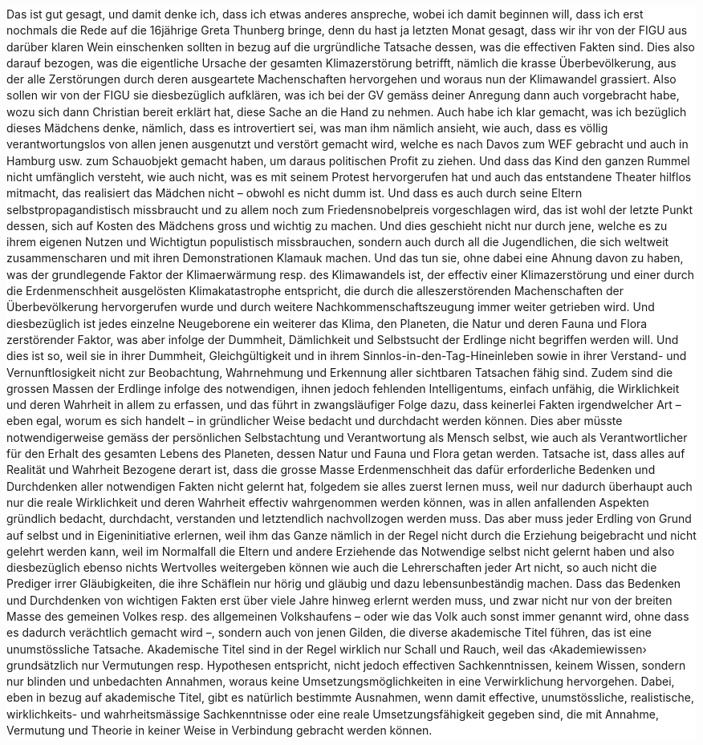 Das ist gut gesagt, und damit denke ich, dass ich etwas anderes anspreche, wobei ich damit beginnen will, dass ich erst nochmals die Rede auf die 16jährige Greta Thunberg bringe, denn du hast ja letzten Monat gesagt, dass wir ihr von der FIGU aus darüber klaren Wein einschenken sollten in bezug auf die urgründliche Tatsache dessen, was die effectiven Fakten sind. Dies also darauf bezogen, was die eigentliche Ursache der gesamten Klimazerstörung betrifft, nämlich die krasse Überbevölkerung, aus der alle Zerstörungen durch deren ausgeartete Machenschaften hervorgehen und woraus nun der Klimawandel grassiert. Also sollen wir von der FIGU sie diesbezüglich aufklären, was ich bei der GV gemäss deiner Anregung dann auch vorgebracht habe, wozu sich dann Christian bereit erklärt hat, diese Sache an die Hand zu nehmen. Auch habe ich klar gemacht, was ich bezüglich dieses Mädchens denke, nämlich, dass es introvertiert sei, was man ihm nämlich ansieht, wie auch, dass es völlig verantwortungslos von allen jenen ausgenutzt und verstört gemacht wird, welche es nach Davos zum WEF gebracht und auch in Hamburg usw. zum Schauobjekt gemacht haben, um daraus politischen Profit zu ziehen. Und dass das Kind den ganzen Rummel nicht umfänglich versteht, wie auch nicht, was es mit seinem Protest hervorgerufen hat und auch das entstandene Theater hilflos mitmacht, das realisiert das Mädchen nicht – obwohl es nicht dumm ist. Und dass es auch durch seine Eltern selbstpropagandistisch missbraucht und zu allem noch zum Friedensnobelpreis vorgeschlagen wird, das ist wohl der letzte Punkt dessen, sich auf Kosten des Mädchens gross und wichtig zu machen. Und dies geschieht nicht nur durch jene, welche es zu ihrem eigenen Nutzen und Wichtigtun populistisch missbrauchen, sondern auch durch all die Jugendlichen, die sich weltweit zusammenscharen und mit ihren Demonstrationen Klamauk machen. Und das tun sie, ohne dabei eine Ahnung davon zu haben, was der grundlegende Faktor der Klimaerwärmung resp. des Klimawandels ist, der effectiv einer Klimazerstörung und einer durch die Erdenmenschheit ausgelösten Klimakatastrophe entspricht, die durch die alleszerstörenden Machenschaften der Überbevölkerung hervorgerufen wurde und durch weitere Nachkommenschaftszeugung immer weiter getrieben wird. Und diesbezüglich ist jedes einzelne Neugeborene ein weiterer das Klima, den Planeten, die Natur und deren Fauna und Flora zerstörender Faktor, was aber infolge der Dummheit, Dämlichkeit und Selbstsucht der Erdlinge nicht begriffen werden will. Und dies ist so, weil sie in ihrer Dummheit, Gleichgültigkeit und in ihrem Sinnlos-in-den-Tag-Hineinleben sowie in ihrer Verstand- und Vernunftlosigkeit nicht zur Beobachtung, Wahrnehmung und Erkennung aller sichtbaren Tatsachen fähig sind. Zudem sind die grossen Massen der Erdlinge infolge des notwendigen, ihnen jedoch fehlenden Intelligentums, einfach unfähig, die Wirklichkeit und deren Wahrheit in allem zu erfassen, und das führt in zwangsläufiger Folge dazu, dass keinerlei Fakten irgendwelcher Art – eben egal, worum es sich handelt – in gründlicher Weise bedacht und durchdacht werden können. Dies aber müsste notwendigerweise gemäss der persönlichen Selbstachtung und Verantwortung als Mensch selbst, wie auch als Verantwortlicher für den Erhalt des gesamten Lebens des Planeten, dessen Natur und Fauna und Flora getan werden.
Tatsache ist, dass alles auf Realität und Wahrheit Bezogene derart ist, dass die grosse Masse Erdenmenschheit das dafür erforderliche Bedenken und Durchdenken aller notwendigen Fakten nicht gelernt hat, folgedem sie alles zuerst lernen muss, weil nur dadurch überhaupt auch nur die reale Wirklichkeit und deren Wahrheit effectiv wahrgenommen werden können, was in allen anfallenden Aspekten gründlich bedacht, durchdacht, verstanden und letztendlich nachvollzogen werden muss. Das aber muss jeder Erdling von Grund auf selbst und in Eigeninitiative erlernen, weil ihm das Ganze nämlich in der Regel nicht durch die Erziehung beigebracht und nicht gelehrt werden kann, weil im Normalfall die Eltern und andere Erziehende das Notwendige selbst nicht gelernt haben und also diesbezüglich ebenso nichts Wertvolles weitergeben können wie auch die Lehrerschaften jeder Art nicht, so auch nicht die Prediger irrer Gläubigkeiten, die ihre Schäflein nur hörig und gläubig und dazu lebensunbeständig machen.
Dass das Bedenken und Durchdenken von wichtigen Fakten erst über viele Jahre hinweg erlernt werden muss, und zwar nicht nur von der breiten Masse des gemeinen Volkes resp. des allgemeinen Volkshaufens – oder wie das Volk auch sonst immer genannt wird, ohne dass es dadurch verächtlich gemacht wird –, sondern auch von jenen Gilden, die diverse akademische Titel führen, das ist eine unumstössliche Tatsache. Akademische Titel sind in der Regel wirklich nur Schall und Rauch, weil das ‹Akademiewissen› grundsätzlich nur Vermutungen resp. Hypothesen entspricht, nicht jedoch effectiven Sachkenntnissen, keinem Wissen, sondern nur blinden und unbedachten Annahmen, woraus keine Umsetzungsmöglichkeiten in eine Verwirklichung hervorgehen. Dabei, eben in bezug auf akademische Titel, gibt es natürlich bestimmte Ausnahmen, wenn damit effective, unumstössliche, realistische, wirklichkeits- und wahrheitsmässige Sachkenntnisse oder eine reale Umsetzungsfähigkeit gegeben sind, die mit Annahme, Vermutung und Theorie in keiner Weise in Verbindung gebracht werden können.
